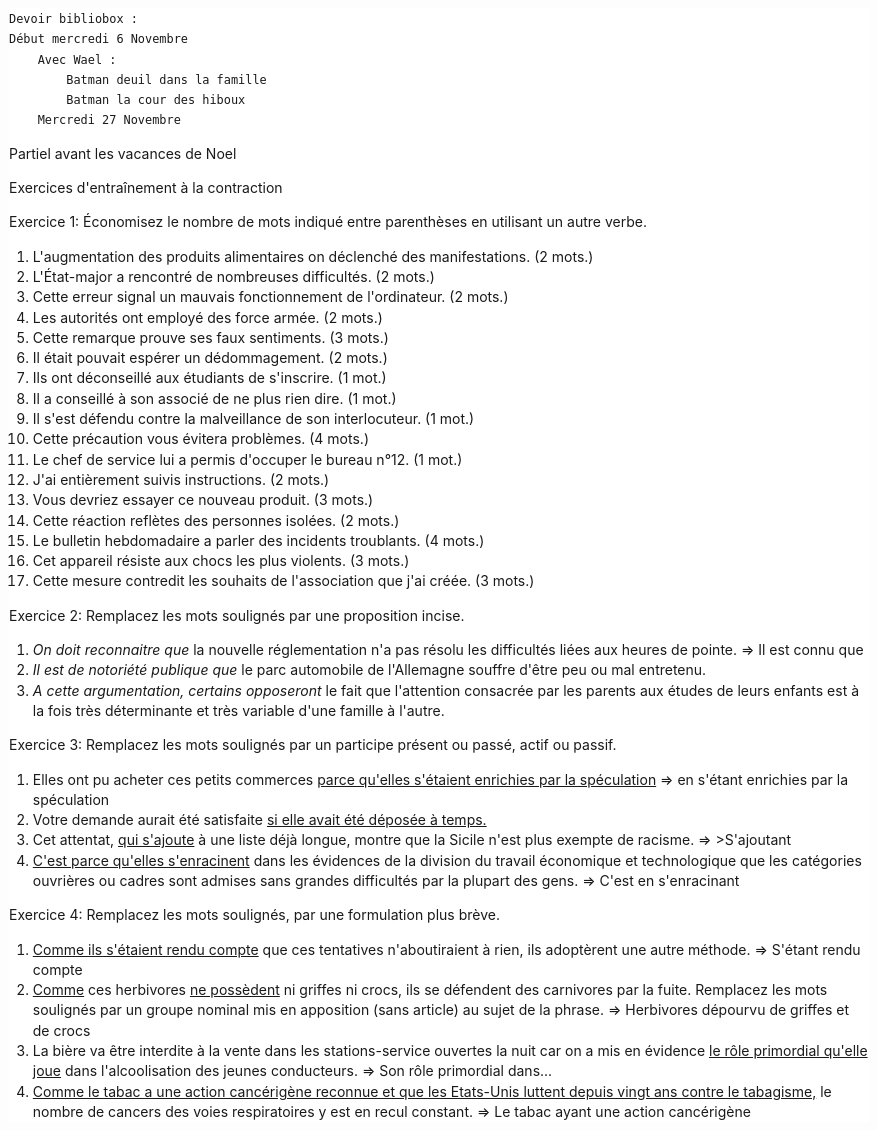 	Devoir bibliobox :
	Début mercredi 6 Novembre
		Avec Wael :
			Batman deuil dans la famille
			Batman la cour des hiboux
		Mercredi 27 Novembre

Partiel avant les vacances de Noel 



Exercices d'entraînement à la contraction 


Exercice 1: Économisez le nombre de mots indiqué entre parenthèses en utilisant un autre verbe.

1. L'augmentation des produits alimentaires on déclenché des manifestations. (2 mots.) 
2. L'État-major a rencontré de nombreuses difficultés. (2 mots.) 
3. Cette erreur signal un mauvais fonctionnement de l'ordinateur. (2 mots.) 
4. Les autorités ont employé des force armée. (2 mots.) 
5. Cette remarque prouve ses faux sentiments. (3 mots.) 
6. Il était pouvait espérer un dédommagement. (2 mots.)
7. Ils ont déconseillé aux étudiants de s'inscrire. (1 mot.) 
8. Il a conseillé à son associé de ne plus rien dire. (1 mot.) 
9. Il s'est défendu contre la malveillance de son interlocuteur. (1 mot.) 
10. Cette précaution vous évitera problèmes. (4 mots.) 
11. Le chef de service lui a permis d'occuper le bureau n°12. (1 mot.) 
12. J'ai entièrement suivis instructions. (2 mots.) 
13. Vous devriez essayer ce nouveau produit. (3 mots.) 
14. Cette réaction reflètes des personnes isolées. (2 mots.) 
15. Le bulletin hebdomadaire a parler des incidents troublants. (4 mots.) 
16. Cet appareil résiste aux chocs les plus violents. (3 mots.) 
17. Cette mesure contredit les souhaits de l'association que j'ai créée. (3 mots.) 

Exercice 2: Remplacez les mots soulignés par une proposition incise. 

1. *On doit reconnaitre que* la nouvelle réglementation n'a pas résolu les difficultés liées aux heures de pointe. => Il est connu que
2. *Il est de notoriété publique que* le parc automobile de l'Allemagne souffre d'être peu ou mal entretenu. 
3. *A cette argumentation, certains opposeront* le fait que l'attention consacrée par les parents aux études de leurs enfants est à la fois très déterminante et très variable d'une famille à l'autre. 

Exercice 3: Remplacez les mots soulignés par un participe présent ou passé, actif ou passif. 

1. Elles ont pu acheter ces petits commerces <u>parce qu'elles s'étaient enrichies par la spéculation</u> => en s'étant enrichies par la spéculation
2. Votre demande aurait été satisfaite <u>si elle avait été déposée à temps. </u>
3. Cet attentat, <u>qui s'ajoute</u> à une liste déjà longue, montre que la Sicile n'est plus exempte de racisme. => >S'ajoutant
4. <u>C'est parce qu'elles s'enracinent</u> dans les évidences de la division du travail économique et technologique que les catégories ouvrières ou cadres sont admises sans grandes difficultés par la plupart des gens. => C'est en s'enracinant

Exercice 4: Remplacez les mots soulignés, par une formulation plus brève. 

1. <u>Comme ils s'étaient rendu compte</u> que ces tentatives n'aboutiraient à rien, ils adoptèrent une autre méthode. => S'étant rendu compte
2. <u>Comme</u> ces herbivores <u>ne possèdent</u> ni griffes ni crocs, ils se défendent des carnivores par la fuite. Remplacez les mots soulignés par un groupe nominal mis en apposition (sans article) au sujet de la phrase. => Herbivores dépourvu de griffes et de crocs
3. La bière va être interdite à la vente dans les stations-service ouvertes la nuit car on a mis en évidence <u>le rôle primordial qu'elle joue</u> dans l'alcoolisation des jeunes conducteurs. => Son rôle primordial dans...
4. <u>Comme le tabac a une action cancérigène reconnue et que les Etats-Unis luttent depuis vingt ans contre le tabagisme,</u> le nombre de cancers des voies respiratoires y est en recul constant. => Le tabac ayant une action cancérigène